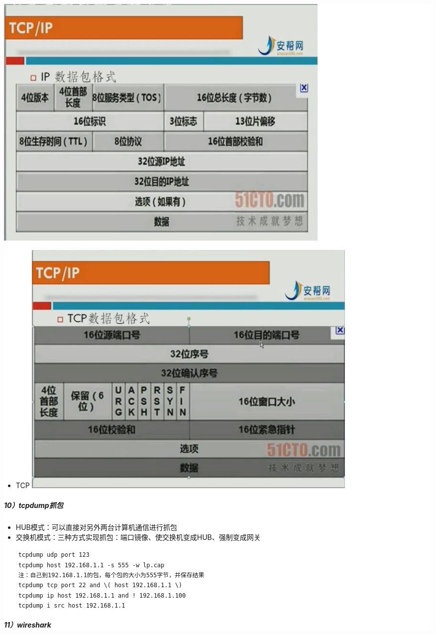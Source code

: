 ![IP](/image/IP.png "IP")
* TCP
![TCP](/image/TCP.png "TCP")
##### 10）tcpdump抓包
* HUB模式：可以直接对另外两台计算机通信进行抓包
* 交换机模式：三种方式实现抓包：端口镜像、使交换机变成HUB、强制变成网关
```
    tcpdump udp port 123
    tcpdump host 192.168.1.1 -s 555 -w lp.cap
    注：自己到192.168.1.1的包，每个包的大小为555字节，并保存结果
    tcpdump tcp port 22 and \( host 192.168.1.1 \)
    tcpdump ip host 192.168.1.1 and ! 192.168.1.100
    tcpdump i src host 192.168.1.1
```
##### 11）wireshark